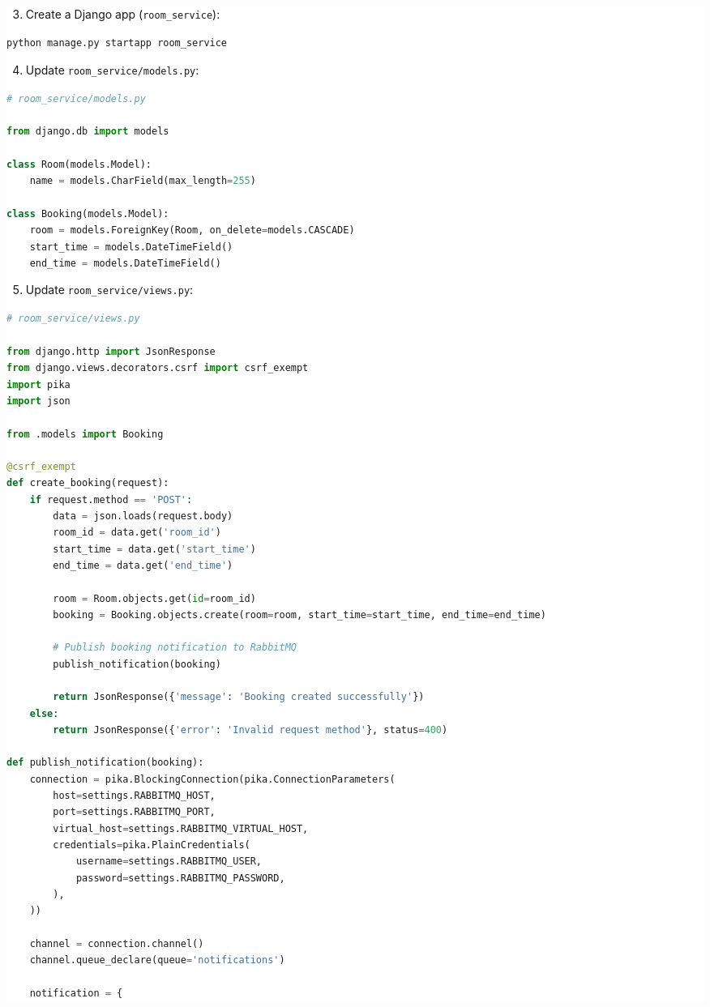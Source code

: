 3. Create a Django app (`room_service`):

```bash
python manage.py startapp room_service
```

4. Update `room_service/models.py`:

```python
# room_service/models.py

from django.db import models

class Room(models.Model):
    name = models.CharField(max_length=255)

class Booking(models.Model):
    room = models.ForeignKey(Room, on_delete=models.CASCADE)
    start_time = models.DateTimeField()
    end_time = models.DateTimeField()
```

5. Update `room_service/views.py`:

```python
# room_service/views.py

from django.http import JsonResponse
from django.views.decorators.csrf import csrf_exempt
import pika
import json

from .models import Booking

@csrf_exempt
def create_booking(request):
    if request.method == 'POST':
        data = json.loads(request.body)
        room_id = data.get('room_id')
        start_time = data.get('start_time')
        end_time = data.get('end_time')

        room = Room.objects.get(id=room_id)
        booking = Booking.objects.create(room=room, start_time=start_time, end_time=end_time)

        # Publish booking notification to RabbitMQ
        publish_notification(booking)

        return JsonResponse({'message': 'Booking created successfully'})
    else:
        return JsonResponse({'error': 'Invalid request method'}, status=400)

def publish_notification(booking):
    connection = pika.BlockingConnection(pika.ConnectionParameters(
        host=settings.RABBITMQ_HOST,
        port=settings.RABBITMQ_PORT,
        virtual_host=settings.RABBITMQ_VIRTUAL_HOST,
        credentials=pika.PlainCredentials(
            username=settings.RABBITMQ_USER,
            password=settings.RABBITMQ_PASSWORD,
        ),
    ))

    channel = connection.channel()
    channel.queue_declare(queue='notifications')

    notification = {
```